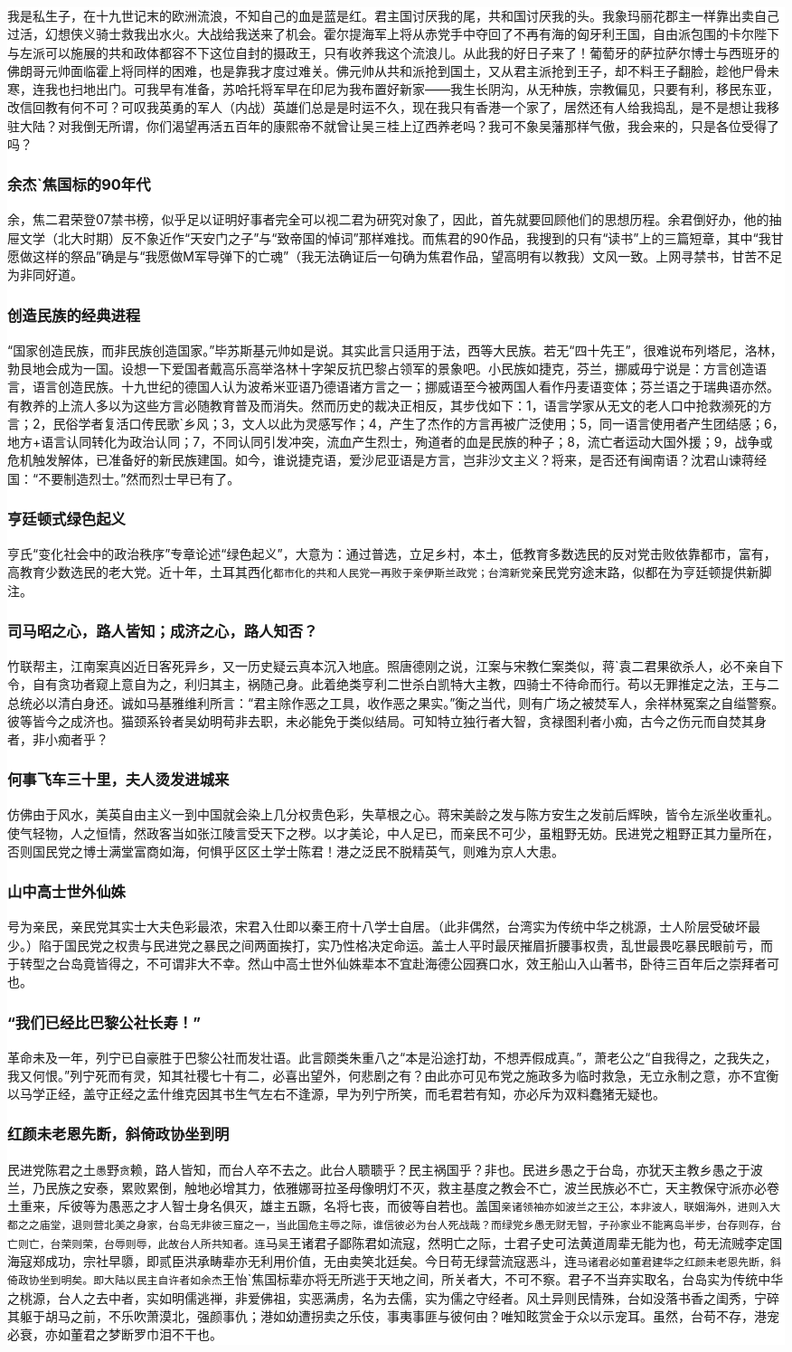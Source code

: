我是私生子，在十九世记末的欧洲流浪，不知自己的血是蓝是红。君主国讨厌我的尾，共和国讨厌我的头。我象玛丽花郡主一样靠出卖自己过活，幻想侠义骑士救我出水火。大战给我送来了机会。霍尔提海军上将从赤党手中夺回了不再有海的匈牙利王国，自由派包围的卡尔陛下与左派可以施展的共和政体都容不下这位自封的摄政王，只有收养我这个流浪儿。从此我的好日子来了！葡萄牙的萨拉萨尔博士与西班牙的佛朗哥元帅面临霍上将同样的困难，也是靠我才度过难关。佛元帅从共和派抢到国土，又从君主派抢到王子，却不料王子翻脸，趁他尸骨未寒，连我也扫地出门。可我早有准备，苏哈托将军早在印尼为我布置好新家——我生长阴沟，从无种族，宗教偏见，只要有利，移民东亚，改信回教有何不可？可叹我英勇的军人（内战）英雄们总是是时运不久，现在我只有香港一个家了，居然还有人给我捣乱，是不是想让我移驻大陆？对我倒无所谓，你们渴望再活五百年的康熙帝不就曾让吴三桂上辽西养老吗？我可不象吴藩那样气傲，我会来的，只是各位受得了吗？

### 余杰`焦国标的90年代

余，焦二君荣登07禁书榜，似乎足以证明好事者完全可以视二君为研究对象了，因此，首先就要回顾他们的思想历程。余君倒好办，他的抽屉文学（北大时期）反不象近作“天安门之子”与“致帝国的悼词”那样难找。而焦君的90作品，我搜到的只有“读书”上的三篇短章，其中“我甘愿做这样的祭品”确是与“我愿做M军导弹下的亡魂”（我无法确证后一句确为焦君作品，望高明有以教我）文风一致。上网寻禁书，甘苦不足为非同好道。

### 创造民族的经典进程

“国家创造民族，而非民族创造国家。”毕苏斯基元帅如是说。其实此言只适用于法，西等大民族。若无“四十先王”，很难说布列塔尼，洛林，勃艮地会成为一国。设想一下爱国者戴高乐高举洛林十字架反抗巴黎占领军的景象吧。小民族如捷克，芬兰，挪威毋宁说是：方言创造语言，语言创造民族。十九世纪的德国人认为波希米亚语乃德语诸方言之一；挪威语至今被两国人看作丹麦语变体；芬兰语之于瑞典语亦然。有教养的上流人多以为这些方言必随教育普及而消失。然而历史的裁决正相反，其步伐如下：1，语言学家从无文的老人口中抢救濒死的方言；2，民俗学者复活口传民歌`乡风；3，文人以此为灵感写作；4，产生了杰作的方言再被广泛使用；5，同一语言使用者产生团结感；6，地方+语言认同转化为政治认同；7，不同认同引发冲突，流血产生烈士，殉道者的血是民族的种子；8，流亡者运动大国外援；9，战争或危机触发解体，已准备好的新民族建国。如今，谁说捷克语，爱沙尼亚语是方言，岂非沙文主义？将来，是否还有闽南语？沈君山谏蒋经国：“不要制造烈士。”然而烈士早已有了。

### 亨廷顿式绿色起义

亨氏“变化社会中的政治秩序”专章论述“绿色起义”，大意为：通过普选，立足乡村，本土，低教育多数选民的反对党击败依靠都市，富有，高教育少数选民的老大党。近十年，土耳其西化`都市化的共和人民党一再败于亲伊斯兰政党；台湾新党`亲民党穷途末路，似都在为亨廷顿提供新脚注。

### 司马昭之心，路人皆知；成济之心，路人知否？

竹联帮主，江南案真凶近日客死异乡，又一历史疑云真本沉入地底。照唐德刚之说，江案与宋教仁案类似，蒋`袁二君果欲杀人，必不亲自下令，自有贪功者窥上意自为之，利归其主，祸随己身。此着绝类亨利二世杀白凯特大主教，四骑士不待命而行。苟以无罪推定之法，王与二总统必以清白身还。诚如马基雅维利所言：“君主除作恶之工具，收作恶之果实。”衡之当代，则有广场之被焚军人，余祥林冤案之自缢警察。彼等皆今之成济也。猫颈系铃者吴幼明苟非去职，未必能免于类似结局。可知特立独行者大智，贪禄图利者小痴，古今之伤元而自焚其身者，非小痴者乎？

### 何事飞车三十里，夫人烫发进城来

仿佛由于风水，美英自由主义一到中国就会染上几分权贵色彩，失草根之心。蒋宋美龄之发与陈方安生之发前后辉映，皆令左派坐收重礼。使气轻物，人之恒情，然政客当如张江陵言受天下之秽。以才美论，中人足已，而亲民不可少，虽粗野无妨。民进党之粗野正其力量所在，否则国民党之博士满堂富商如海，何惧乎区区土学士陈君！港之泛民不脱精英气，则难为京人大患。

### 山中高士世外仙姝

号为亲民，亲民党其实士大夫色彩最浓，宋君入仕即以秦王府十八学士自居。（此非偶然，台湾实为传统中华之桃源，士人阶层受破坏最少。）陷于国民党之权贵与民进党之暴民之间两面挨打，实乃性格决定命运。盖士人平时最厌摧眉折腰事权贵，乱世最畏吃暴民眼前亏，而于转型之台岛竟皆得之，不可谓非大不幸。然山中高士世外仙姝辈本不宜赴海德公园赛口水，效王船山入山著书，卧待三百年后之崇拜者可也。

### “我们已经比巴黎公社长寿！”

革命未及一年，列宁已自豪胜于巴黎公社而发壮语。此言颇类朱重八之“本是沿途打劫，不想弄假成真。”，萧老公之“自我得之，之我失之，我又何恨。”列宁死而有灵，知其社稷七十有二，必喜出望外，何悲剧之有？由此亦可见布党之施政多为临时救急，无立永制之意，亦不宜衡以马学正经，盖守正经之孟什维克因其书生气左右不逢源，早为列宁所笑，而毛君若有知，亦必斥为双料蠢猪无疑也。

### 红颜未老恩先断，斜倚政协坐到明

民进党陈君之土`愚`野`贪`赖，路人皆知，而台人卒不去之。此台人聩聩乎？民主祸国乎？非也。民进乡愚之于台岛，亦犹天主教乡愚之于波兰，乃民族之安泰，累败累倒，触地必增其力，依雅娜哥拉圣母像明灯不灭，救主基度之教会不亡，波兰民族必不亡，天主教保守派亦必卷土重来，斥彼等为愚恶之才人智士身名俱灭，雄主五蹶，名将七丧，而彼等自若也。盖国`亲诸领袖亦如波兰之王公，本非波人，联姻海外，进则入大都之之庙堂，退则营北美之身家，台岛无非彼三窟之一，当此国危主辱之际，谁信彼必为台人死战哉？而绿党乡愚无财无智，子孙家业不能离岛半步，台存则存，台亡则亡，台荣则荣，台辱则辱，此故台人所共知者。连`马`吴`王诸君子鄙陈君如流寇，然明亡之际，士君子史可法黄道周辈无能为也，苟无流贼李定国海寇郑成功，宗社早隳，即贰臣洪承畴辈亦无利用价值，无由卖笑北廷矣。今日苟无绿营流寇恶斗，连`马诸君必如董君建华之红颜未老恩先断，斜倚政协坐到明矣。即大陆以民主自许者如余杰`王怡`焦国标辈亦将无所逃于天地之间，所关者大，不可不察。君子不当弃实取名，台岛实为传统中华之桃源，台人之去中者，实如明儒逃禅，非爱佛祖，实恶满虏，名为去儒，实为儒之守经者。风土异则民情殊，台如没落书香之闺秀，宁碎其躯于胡马之前，不乐吹萧漠北，强颜事仇；港如幼遭拐卖之乐伎，事夷事匪与彼何由？唯知眩赏金于众以示宠耳。虽然，台苟不存，港宠必衰，亦如董君之梦断罗巾泪不干也。
